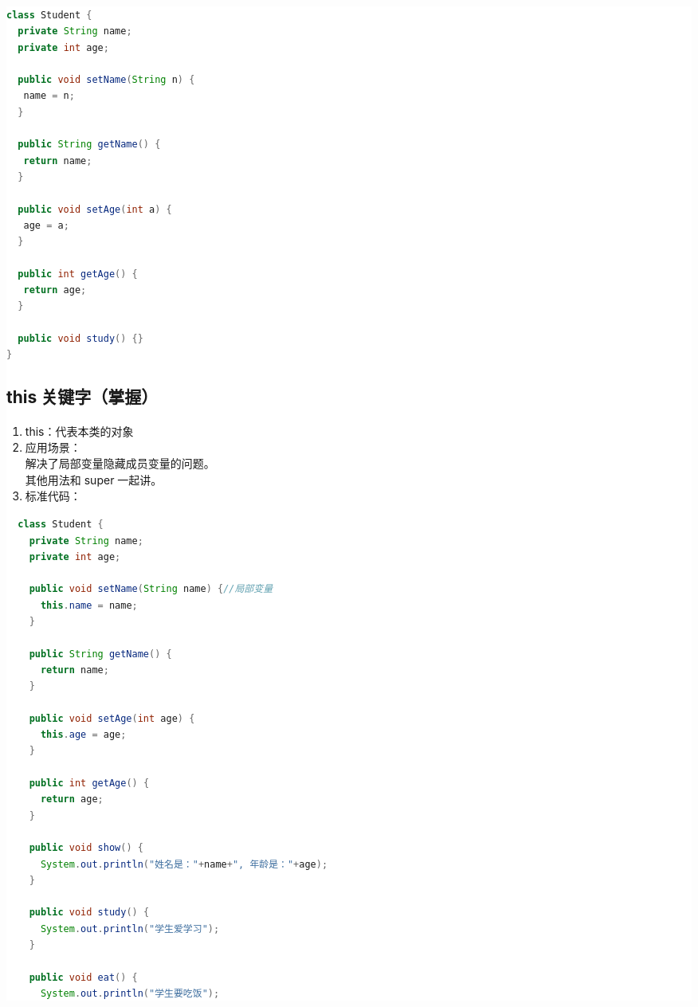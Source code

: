 ```java
class Student {
  private String name;
  private int age;

  public void setName(String n) {
   name = n;
  }

  public String getName() {
   return name;
  }

  public void setAge(int a) {
   age = a;
  }

  public int getAge() {
   return age;
  }

  public void study() {}
}
```

## this 关键字（掌握）

1. this：代表本类的对象
2. 应用场景：  
   解决了局部变量隐藏成员变量的问题。  
   其他用法和 super 一起讲。
3. 标准代码：

```java
  class Student {
    private String name;
    private int age;

    public void setName(String name) {//局部变量
      this.name = name;
    }

    public String getName() {
      return name;
    }

    public void setAge(int age) {
      this.age = age;
    }

    public int getAge() {
      return age;
    }

    public void show() {
      System.out.println("姓名是："+name+", 年龄是："+age);
    }

    public void study() {
      System.out.println("学生爱学习");
    }

    public void eat() {
      System.out.println("学生要吃饭");
```